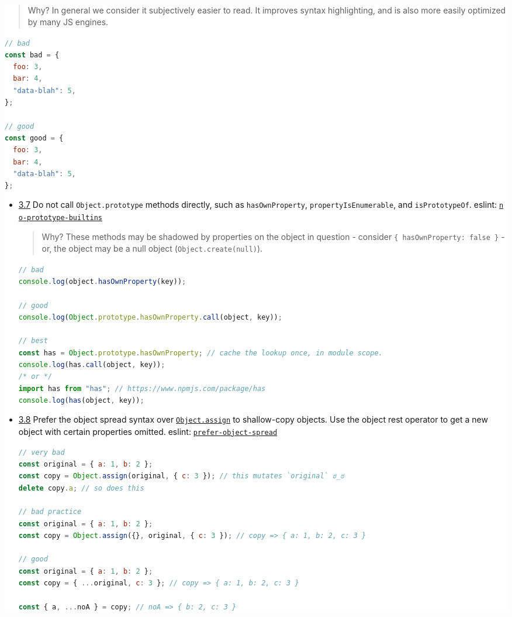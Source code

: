   > Why? In general we consider it subjectively easier to read. It improves syntax highlighting, and is also more easily optimized by many JS engines.

  ```javascript
  // bad
  const bad = {
    foo: 3,
    bar: 4,
    "data-blah": 5,
  };

  // good
  const good = {
    foo: 3,
    bar: 4,
    "data-blah": 5,
  };
  ```

<a name="objects--prototype-builtins"></a>

- [3.7](#objects--prototype-builtins) Do not call `Object.prototype` methods directly, such as `hasOwnProperty`, `propertyIsEnumerable`, and `isPrototypeOf`. eslint: [`no-prototype-builtins`](https://eslint.org/docs/rules/no-prototype-builtins)

  > Why? These methods may be shadowed by properties on the object in question - consider `{ hasOwnProperty: false }` - or, the object may be a null object (`Object.create(null)`).

  ```javascript
  // bad
  console.log(object.hasOwnProperty(key));

  // good
  console.log(Object.prototype.hasOwnProperty.call(object, key));

  // best
  const has = Object.prototype.hasOwnProperty; // cache the lookup once, in module scope.
  console.log(has.call(object, key));
  /* or */
  import has from "has"; // https://www.npmjs.com/package/has
  console.log(has(object, key));
  ```

<a name="objects--rest-spread"></a>

- [3.8](#objects--rest-spread) Prefer the object spread syntax over [`Object.assign`](https://developer.mozilla.org/en/docs/Web/JavaScript/Reference/Global_Objects/Object/assign) to shallow-copy objects. Use the object rest operator to get a new object with certain properties omitted. eslint: [`prefer-object-spread`](https://eslint.org/docs/rules/prefer-object-spread)

  ```javascript
  // very bad
  const original = { a: 1, b: 2 };
  const copy = Object.assign(original, { c: 3 }); // this mutates `original` ಠ_ಠ
  delete copy.a; // so does this

  // bad practice
  const original = { a: 1, b: 2 };
  const copy = Object.assign({}, original, { c: 3 }); // copy => { a: 1, b: 2, c: 3 }

  // good
  const original = { a: 1, b: 2 };
  const copy = { ...original, c: 3 }; // copy => { a: 1, b: 2, c: 3 }

  const { a, ...noA } = copy; // noA => { b: 2, c: 3 }
  ```
